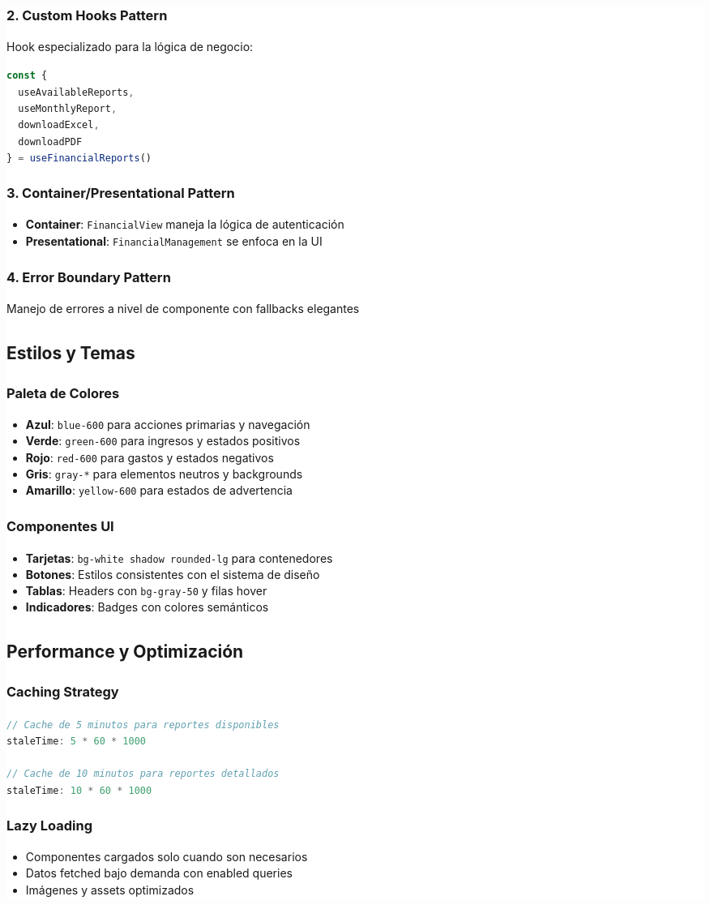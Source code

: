 ### 2. Custom Hooks Pattern
Hook especializado para la lógica de negocio:
```typescript
const { 
  useAvailableReports, 
  useMonthlyReport, 
  downloadExcel, 
  downloadPDF 
} = useFinancialReports()
```

### 3. Container/Presentational Pattern
- **Container**: `FinancialView` maneja la lógica de autenticación
- **Presentational**: `FinancialManagement` se enfoca en la UI

### 4. Error Boundary Pattern
Manejo de errores a nivel de componente con fallbacks elegantes

## Estilos y Temas

### Paleta de Colores
- **Azul**: `blue-600` para acciones primarias y navegación
- **Verde**: `green-600` para ingresos y estados positivos
- **Rojo**: `red-600` para gastos y estados negativos
- **Gris**: `gray-*` para elementos neutros y backgrounds
- **Amarillo**: `yellow-600` para estados de advertencia

### Componentes UI
- **Tarjetas**: `bg-white shadow rounded-lg` para contenedores
- **Botones**: Estilos consistentes con el sistema de diseño
- **Tablas**: Headers con `bg-gray-50` y filas hover
- **Indicadores**: Badges con colores semánticos

## Performance y Optimización

### Caching Strategy
```typescript
// Cache de 5 minutos para reportes disponibles
staleTime: 5 * 60 * 1000

// Cache de 10 minutos para reportes detallados
staleTime: 10 * 60 * 1000
```

### Lazy Loading
- Componentes cargados solo cuando son necesarios
- Datos fetched bajo demanda con enabled queries
- Imágenes y assets optimizados
